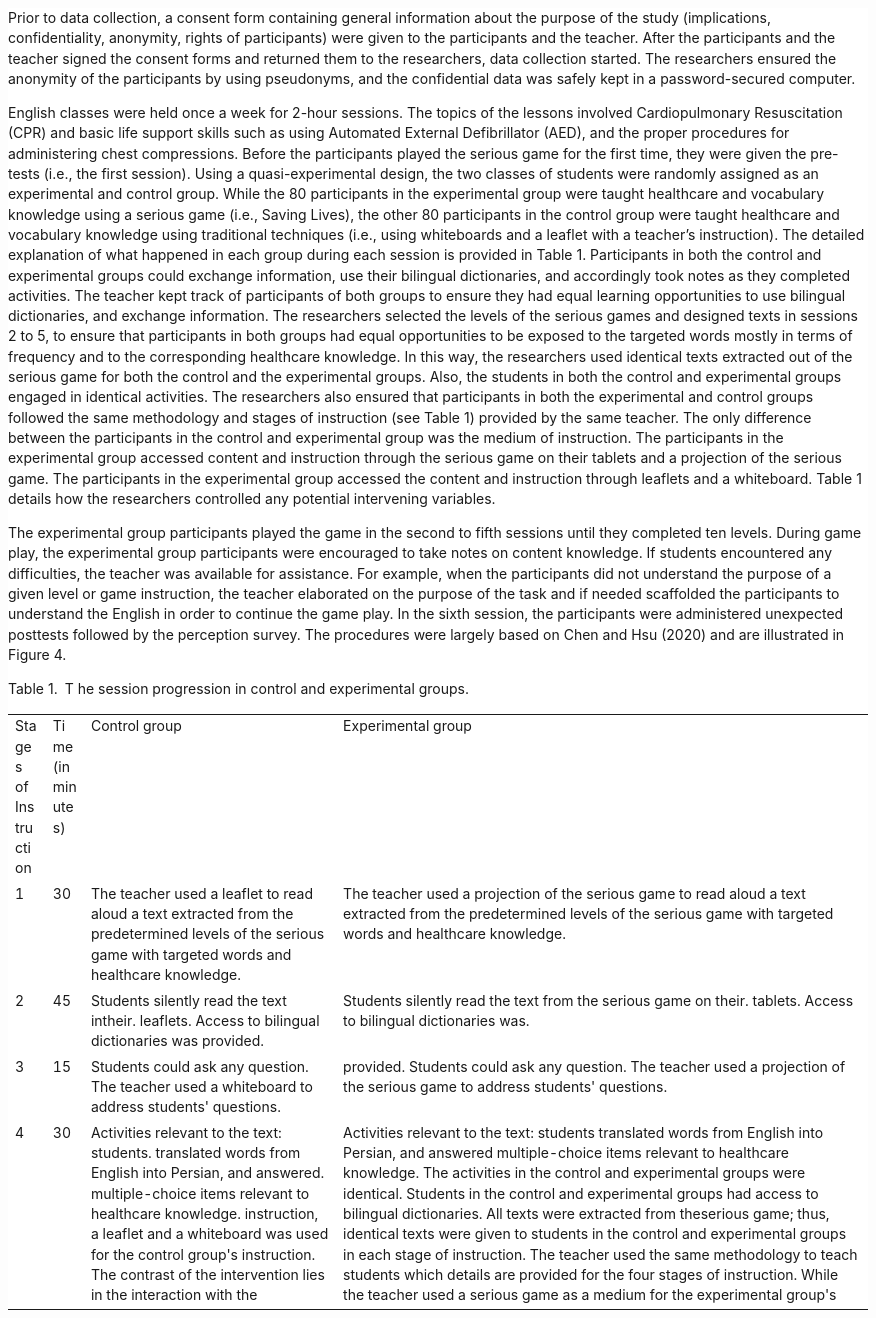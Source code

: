 Prior to data collection, a consent form containing general information about the purpose of the study (implications, confidentiality, anonymity, rights of participants) were given to the participants and the teacher. After the participants and the teacher signed the consent forms and returned them to the researchers, data collection started. The researchers ensured the anonymity of the participants by using pseudonyms, and the confidential data was safely kept in a password-secured computer.

English classes were held once a week for 2-hour sessions. The topics of the lessons involved Cardiopulmonary Resuscitation (CPR) and basic life support skills such as using Automated External Defibrillator (AED), and the proper procedures for administering chest compressions. Before the participants played the serious game for the first time, they were given the pre-tests (i.e., the first session). Using a quasi-experimental design, the two classes of students were randomly assigned as an experimental and control group. While the 80 participants in the experimental group were taught healthcare and vocabulary knowledge using a serious game (i.e., Saving Lives), the other 80 participants in the control group were taught healthcare and vocabulary knowledge using traditional techniques (i.e., using whiteboards and a leaflet with a teacher’s instruction). The detailed explanation of what happened in each group during each session is provided in Table 1. Participants in both the control and experimental groups could exchange information, use their bilingual dictionaries, and accordingly took notes as they completed activities. The teacher kept track of participants of both groups to ensure they had equal learning opportunities to use bilingual dictionaries, and exchange information. The researchers selected the levels of the serious games and designed texts in sessions 2 to 5, to ensure that participants in both groups had equal opportunities to be exposed to the targeted words mostly in terms of frequency and to the corresponding healthcare knowledge. In this way, the researchers used identical texts extracted out of the serious game for both the control and the experimental groups. Also, the students in both the control and experimental groups engaged in identical activities. The researchers also ensured that participants in both the experimental and control groups followed the same methodology and stages of instruction (see Table 1) provided by the same teacher. The only difference between the participants in the control and experimental group was the medium of instruction. The participants in the experimental group accessed content and instruction through the serious game on their tablets and a projection of the serious game. The participants in the experimental group accessed the content and instruction through leaflets and a whiteboard. Table 1 details how the researchers controlled any potential intervening variables.

The experimental group participants played the game in the second to fifth sessions until they completed ten levels. During game play, the experimental group participants were encouraged to take notes on content knowledge. If students encountered any difficulties, the teacher was available for assistance. For example, when the participants did not understand the purpose of a given level or game instruction, the teacher elaborated on the purpose of the task and if needed scaffolded the participants to understand the English in order to continue the game play. In the sixth session, the participants were administered unexpected posttests followed by the perception survey. The procedures were largely based on Chen and Hsu (2020) and are illustrated in Figure 4.

Table 1. T he session progression in control and experimental groups.   

<html><body><table><tr><td>Stages of Instruction</td><td>Time (in minutes)</td><td>Control group</td><td>Experimental group</td></tr><tr><td>1</td><td>30</td><td>The teacher used a leaflet to read aloud a text extracted from the predetermined levels of the serious game with targeted words and healthcare knowledge.</td><td>The teacher used a projection of the serious game to read aloud a text extracted from the predetermined levels of the serious game with targeted words and healthcare knowledge.</td></tr><tr><td>2</td><td>45</td><td>Students silently read the text intheir. leaflets. Access to bilingual dictionaries was provided.</td><td>Students silently read the text from the serious game on their. tablets. Access to bilingual dictionaries was.</td></tr><tr><td>3</td><td>15</td><td>Students could ask any question. The teacher used a whiteboard to address students&#x27; questions.</td><td>provided. Students could ask any question. The teacher used a projection of the serious game to address students&#x27; questions.</td></tr><tr><td>4</td><td>30</td><td>Activities relevant to the text: students. translated words from English into Persian, and answered. multiple-choice items relevant to healthcare knowledge. instruction, a leaflet and a whiteboard was used for the control group&#x27;s instruction. The contrast of the intervention lies in the interaction with the</td><td>Activities relevant to the text: students translated words from English into Persian, and answered multiple-choice items relevant to healthcare knowledge. The activities in the control and experimental groups were identical. Students in the control and experimental groups had access to bilingual dictionaries. All texts were extracted from theserious game; thus, identical texts were given to students in the control and experimental groups in each stage of instruction. The teacher used the same methodology to teach students which details are provided for the four stages of instruction. While the teacher used a serious game as a medium for the experimental group&#x27;s</td></tr></table></body></html>
